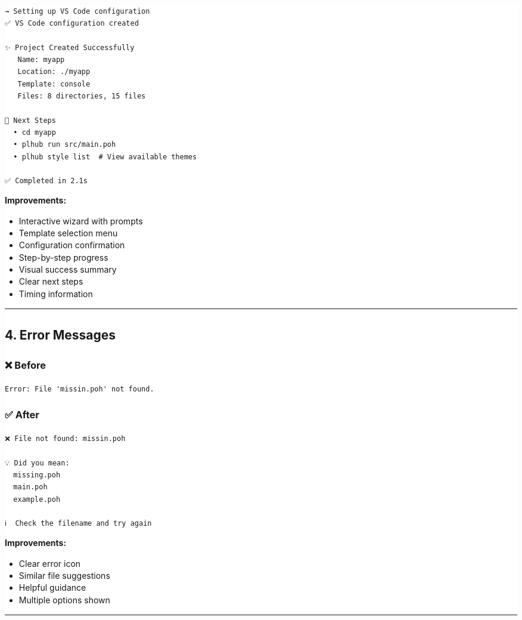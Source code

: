 ```
→ Setting up VS Code configuration
✅ VS Code configuration created

✨ Project Created Successfully
   Name: myapp
   Location: ./myapp
   Template: console
   Files: 8 directories, 15 files

🚀 Next Steps
  • cd myapp
  • plhub run src/main.poh
  • plhub style list  # View available themes

✅ Completed in 2.1s
```

**Improvements:**
- Interactive wizard with prompts
- Template selection menu
- Configuration confirmation
- Step-by-step progress
- Visual success summary
- Clear next steps
- Timing information

---

## 4. Error Messages

### ❌ Before
```
Error: File 'missin.poh' not found.
```

### ✅ After
```
❌ File not found: missin.poh

💡 Did you mean:
  missing.poh
  main.poh
  example.poh

ℹ️  Check the filename and try again
```

**Improvements:**
- Clear error icon
- Similar file suggestions
- Helpful guidance
- Multiple options shown

---